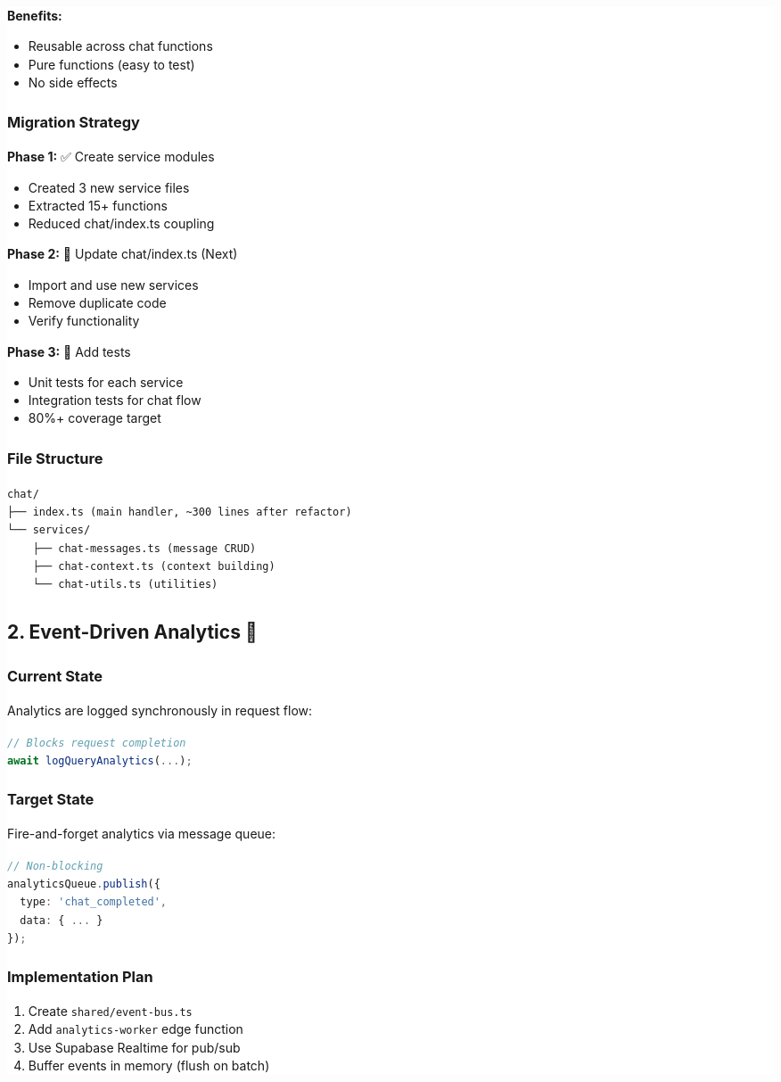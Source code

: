 **Benefits:**
- Reusable across chat functions
- Pure functions (easy to test)
- No side effects

### Migration Strategy

**Phase 1:** ✅ Create service modules
- Created 3 new service files
- Extracted 15+ functions
- Reduced chat/index.ts coupling

**Phase 2:** 🔲 Update chat/index.ts (Next)
- Import and use new services
- Remove duplicate code
- Verify functionality

**Phase 3:** 🔲 Add tests
- Unit tests for each service
- Integration tests for chat flow
- 80%+ coverage target

### File Structure
```
chat/
├── index.ts (main handler, ~300 lines after refactor)
└── services/
    ├── chat-messages.ts (message CRUD)
    ├── chat-context.ts (context building)
    └── chat-utils.ts (utilities)
```

## 2. Event-Driven Analytics 🔲

### Current State
Analytics are logged synchronously in request flow:
```typescript
// Blocks request completion
await logQueryAnalytics(...);
```

### Target State
Fire-and-forget analytics via message queue:
```typescript
// Non-blocking
analyticsQueue.publish({
  type: 'chat_completed',
  data: { ... }
});
```

### Implementation Plan
1. Create `shared/event-bus.ts`
2. Add `analytics-worker` edge function
3. Use Supabase Realtime for pub/sub
4. Buffer events in memory (flush on batch)

